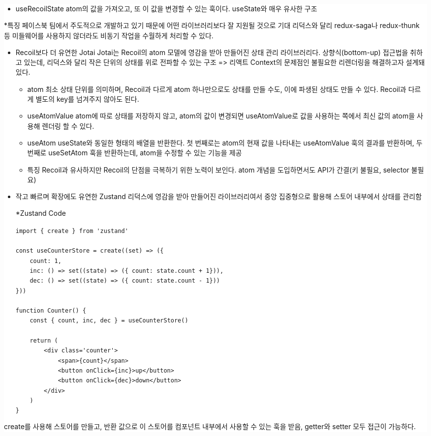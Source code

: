    * useRecoilState
   atom의 값을 가져오고, 또 이 값을 변경할 수 있는 훅이다.
   useState와 매우 유사한 구조
  
  
  
  *특징
  페이스북 팀에서 주도적으로 개발하고 있기 때문에 어떤 라이브러리보다 잘 지원될 것으로 기대
  리덕스와 달리 redux-saga나 redux-thunk 등 미들웨어를 사용하지 않더라도 비동기 작업을 수월하게 처리할 수 있다.
  
* Recoil보다 더 유연한 Jotai
Jotai는 Recoil의 atom 모델에 영감을 받아 만들어진 상태 관리 라이브러리다.
상향식(bottom-up) 접근법을 취하고 있는데, 리덕스와 달리 작은 단위의 상태를 위로 전파할 수 있는 구조
=> 리액트 Context의 문제점인 불필요한 리렌더링을 해결하고자 설계돼 있다.

  * atom
  최소 상태 단위를 의미하며, Recoil과 다르게 atom 하나만으로도 상태를 만들 수도, 이에 파생된 상태도 만들 수 있다.
  Recoil과 다르게 별도의 key를 넘겨주지 않아도 된다.
  
  * useAtomValue
  atom에 따로 상태를 저장하지 않고, atom의 값이 변경되면 useAtomValue로 값을 사용하는 쪽에서 최신 값의 atom을 사용해 렌더링 할 수 있다.
  
  * useAtom
  useState와 동일한 형태의 배열을 반환한다. 첫 번째로는 atom의 현재 값을 나타내는 useAtomValue 훅의 결과를 반환하며, 두 번째로 useSetAtom 훅을 반환하는데, atom을 수정할 수 있는 기능을 제공

  * 특징
  Recoil과 유사하지만 Recoil의 단점을 극복하기 위한 노력이 보인다.
  atom 개념을 도입하면서도 API가 간결(키 불필요, selector 불필요)
  
* 작고 빠르며 확장에도 유연한 Zustand
리덕스에 영감을 받아 만들어진 라이브러리여서 중앙 집중형으로 활용해 스토어 내부에서 상태를 관리함

	*Zustand Code
    ```
    import { create } from 'zustand'
    
    const useCounterStore = create((set) => ({
    	count: 1,
        inc: () => set((state) => ({ count: state.count + 1})),
        dec: () => set((state) => ({ count: state.count - 1}))
    }))
    
    function Counter() {
    	const { count, inc, dec } = useCounterStore()
        
        return (
        	<div class='counter'>
            	<span>{count}</span>
                <button onClick={inc}>up</button>
                <button onClick={dec}>down</button>
            </div>
        )
    }
    ```
create를 사용해 스토어를 만들고, 반환 값으로 이 스토어를 컴포넌트 내부에서 사용할 수 있는 훅을 받음, getter와 setter 모두 접근이 가능하다.
